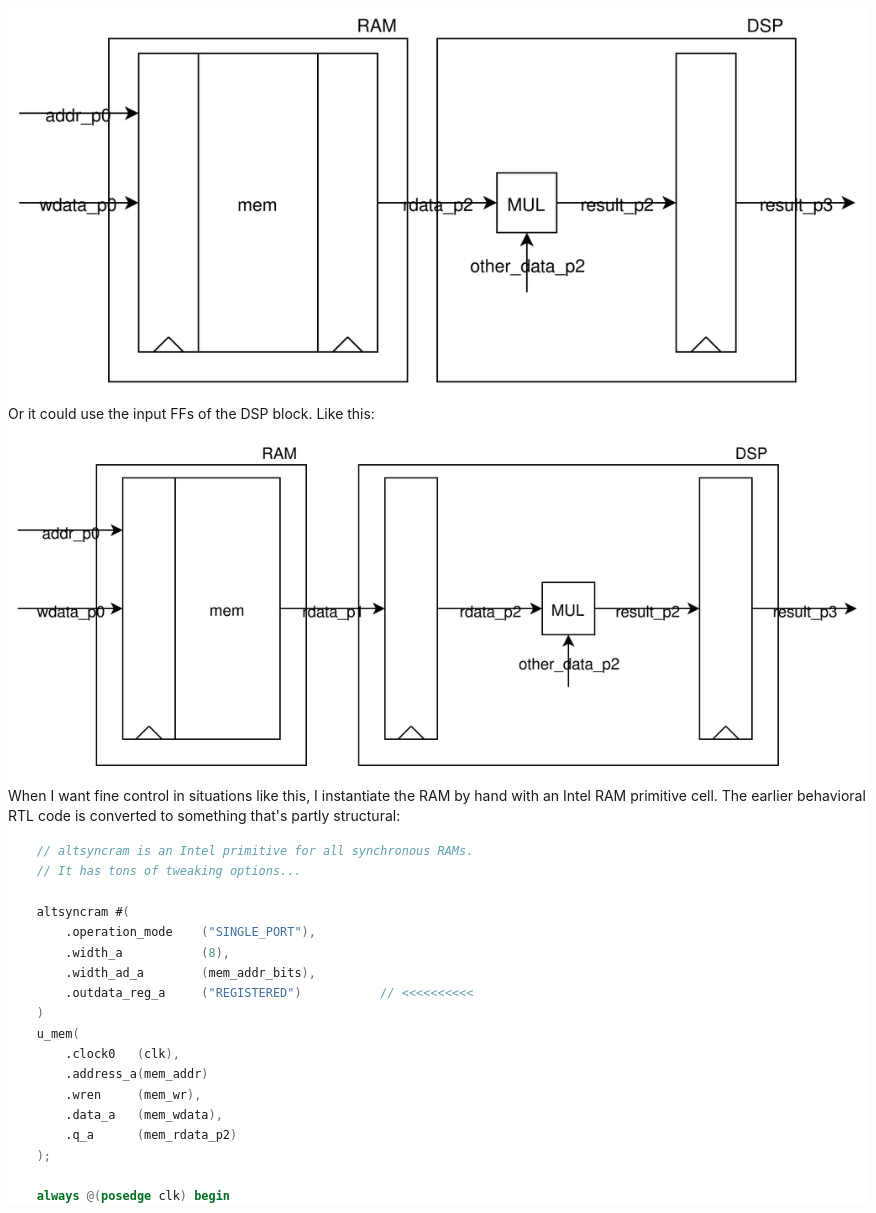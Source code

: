 ![Memory + Multiplier: RAM with output register](/assets/ram_fast_bitstream_update/fast_ram_update-ram_plus_mul_gates1.svg)

Or it could use the input FFs of the DSP block. Like this:

![Memory + Multiplier: DSP with input register](/assets/ram_fast_bitstream_update/fast_ram_update-ram_plus_mul_gates2.svg)

When I want fine control in situations like this, I instantiate the RAM by hand with an
Intel RAM primitive cell. The earlier behavioral RTL code is converted to something that's partly
structural:

```verilog
    // altsyncram is an Intel primitive for all synchronous RAMs.
    // It has tons of tweaking options...

    altsyncram #(
        .operation_mode    ("SINGLE_PORT"),
        .width_a           (8),
        .width_ad_a        (mem_addr_bits),
        .outdata_reg_a     ("REGISTERED")           // <<<<<<<<<<
    )
    u_mem(
        .clock0   (clk),
        .address_a(mem_addr)
        .wren     (mem_wr),
        .data_a   (mem_wdata),
        .q_a      (mem_rdata_p2)
    );

    always @(posedge clk) begin
```